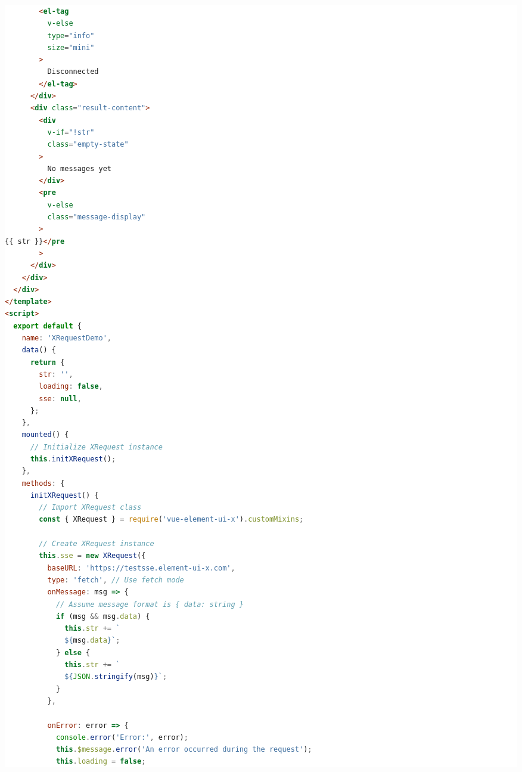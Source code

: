 ```html
        <el-tag
          v-else
          type="info"
          size="mini"
        >
          Disconnected
        </el-tag>
      </div>
      <div class="result-content">
        <div
          v-if="!str"
          class="empty-state"
        >
          No messages yet
        </div>
        <pre
          v-else
          class="message-display"
        >
{{ str }}</pre
        >
      </div>
    </div>
  </div>
</template>
<script>
  export default {
    name: 'XRequestDemo',
    data() {
      return {
        str: '',
        loading: false,
        sse: null,
      };
    },
    mounted() {
      // Initialize XRequest instance
      this.initXRequest();
    },
    methods: {
      initXRequest() {
        // Import XRequest class
        const { XRequest } = require('vue-element-ui-x').customMixins;

        // Create XRequest instance
        this.sse = new XRequest({
          baseURL: 'https://testsse.element-ui-x.com',
          type: 'fetch', // Use fetch mode
          onMessage: msg => {
            // Assume message format is { data: string }
            if (msg && msg.data) {
              this.str += `
              ${msg.data}`;
            } else {
              this.str += `
              ${JSON.stringify(msg)}`;
            }
          },

          onError: error => {
            console.error('Error:', error);
            this.$message.error('An error occurred during the request');
            this.loading = false;
```